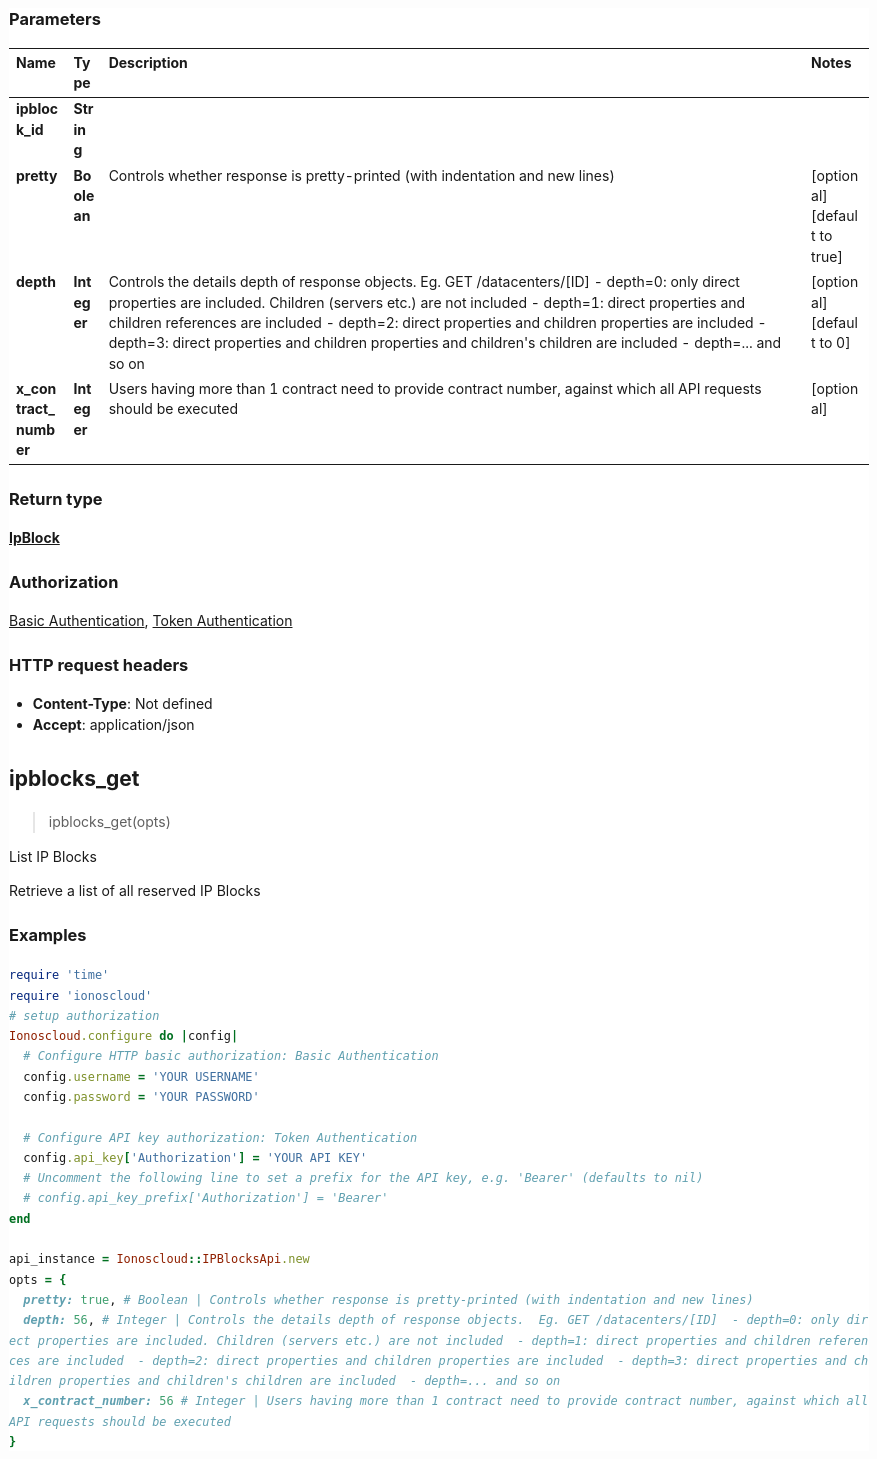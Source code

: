 ### Parameters

| Name | Type | Description | Notes |
| :--- | :--- | :--- | :--- |
| **ipblock\_id** | **String** |  |  |
| **pretty** | **Boolean** | Controls whether response is pretty-printed \(with indentation and new lines\) | \[optional\]\[default to true\] |
| **depth** | **Integer** | Controls the details depth of response objects.  Eg. GET /datacenters/\[ID\]  - depth=0: only direct properties are included. Children \(servers etc.\) are not included  - depth=1: direct properties and children references are included  - depth=2: direct properties and children properties are included  - depth=3: direct properties and children properties and children's children are included  - depth=... and so on | \[optional\]\[default to 0\] |
| **x\_contract\_number** | **Integer** | Users having more than 1 contract need to provide contract number, against which all API requests should be executed | \[optional\] |

### Return type

[**IpBlock**](../models/ipblock.md)

### Authorization

[Basic Authentication](https://github.com/ionos-cloud/sdk-ruby/tree/136fb412bca8c3676c1cf2ea02f911ded5dfb04c/README.md#Basic%20Authentication), [Token Authentication](https://github.com/ionos-cloud/sdk-ruby/tree/136fb412bca8c3676c1cf2ea02f911ded5dfb04c/README.md#Token%20Authentication)

### HTTP request headers

* **Content-Type**: Not defined
* **Accept**: application/json

## ipblocks\_get

> ipblocks\_get\(opts\)

List IP Blocks

Retrieve a list of all reserved IP Blocks

### Examples

```ruby
require 'time'
require 'ionoscloud'
# setup authorization
Ionoscloud.configure do |config|
  # Configure HTTP basic authorization: Basic Authentication
  config.username = 'YOUR USERNAME'
  config.password = 'YOUR PASSWORD'

  # Configure API key authorization: Token Authentication
  config.api_key['Authorization'] = 'YOUR API KEY'
  # Uncomment the following line to set a prefix for the API key, e.g. 'Bearer' (defaults to nil)
  # config.api_key_prefix['Authorization'] = 'Bearer'
end

api_instance = Ionoscloud::IPBlocksApi.new
opts = {
  pretty: true, # Boolean | Controls whether response is pretty-printed (with indentation and new lines)
  depth: 56, # Integer | Controls the details depth of response objects.  Eg. GET /datacenters/[ID]  - depth=0: only direct properties are included. Children (servers etc.) are not included  - depth=1: direct properties and children references are included  - depth=2: direct properties and children properties are included  - depth=3: direct properties and children properties and children's children are included  - depth=... and so on
  x_contract_number: 56 # Integer | Users having more than 1 contract need to provide contract number, against which all API requests should be executed
}

```